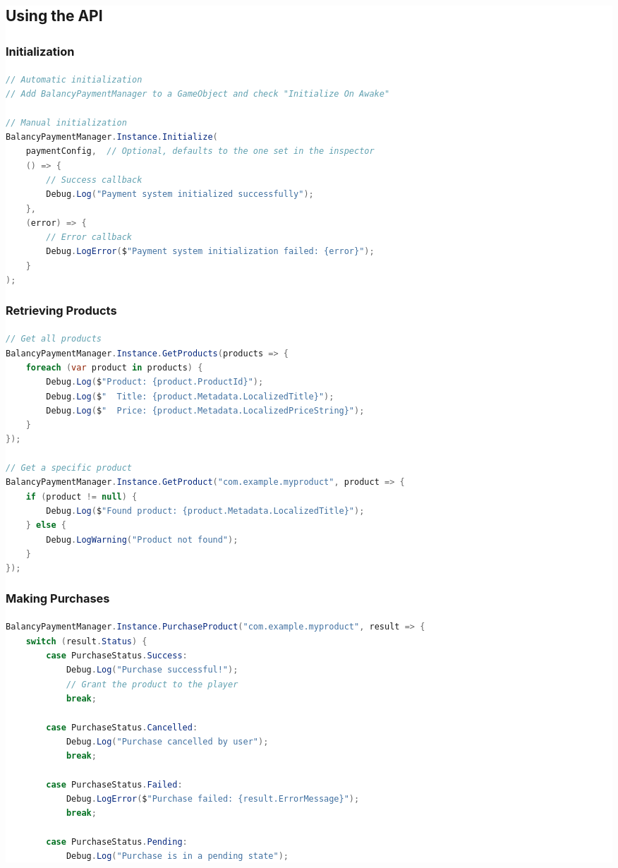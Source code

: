 ## Using the API

### Initialization

```csharp
// Automatic initialization
// Add BalancyPaymentManager to a GameObject and check "Initialize On Awake"

// Manual initialization
BalancyPaymentManager.Instance.Initialize(
    paymentConfig,  // Optional, defaults to the one set in the inspector
    () => { 
        // Success callback
        Debug.Log("Payment system initialized successfully");
    },
    (error) => { 
        // Error callback
        Debug.LogError($"Payment system initialization failed: {error}");
    }
);
```

### Retrieving Products

```csharp
// Get all products
BalancyPaymentManager.Instance.GetProducts(products => {
    foreach (var product in products) {
        Debug.Log($"Product: {product.ProductId}");
        Debug.Log($"  Title: {product.Metadata.LocalizedTitle}");
        Debug.Log($"  Price: {product.Metadata.LocalizedPriceString}");
    }
});

// Get a specific product
BalancyPaymentManager.Instance.GetProduct("com.example.myproduct", product => {
    if (product != null) {
        Debug.Log($"Found product: {product.Metadata.LocalizedTitle}");
    } else {
        Debug.LogWarning("Product not found");
    }
});
```

### Making Purchases

```csharp
BalancyPaymentManager.Instance.PurchaseProduct("com.example.myproduct", result => {
    switch (result.Status) {
        case PurchaseStatus.Success:
            Debug.Log("Purchase successful!");
            // Grant the product to the player
            break;
            
        case PurchaseStatus.Cancelled:
            Debug.Log("Purchase cancelled by user");
            break;
            
        case PurchaseStatus.Failed:
            Debug.LogError($"Purchase failed: {result.ErrorMessage}");
            break;
            
        case PurchaseStatus.Pending:
            Debug.Log("Purchase is in a pending state");
```